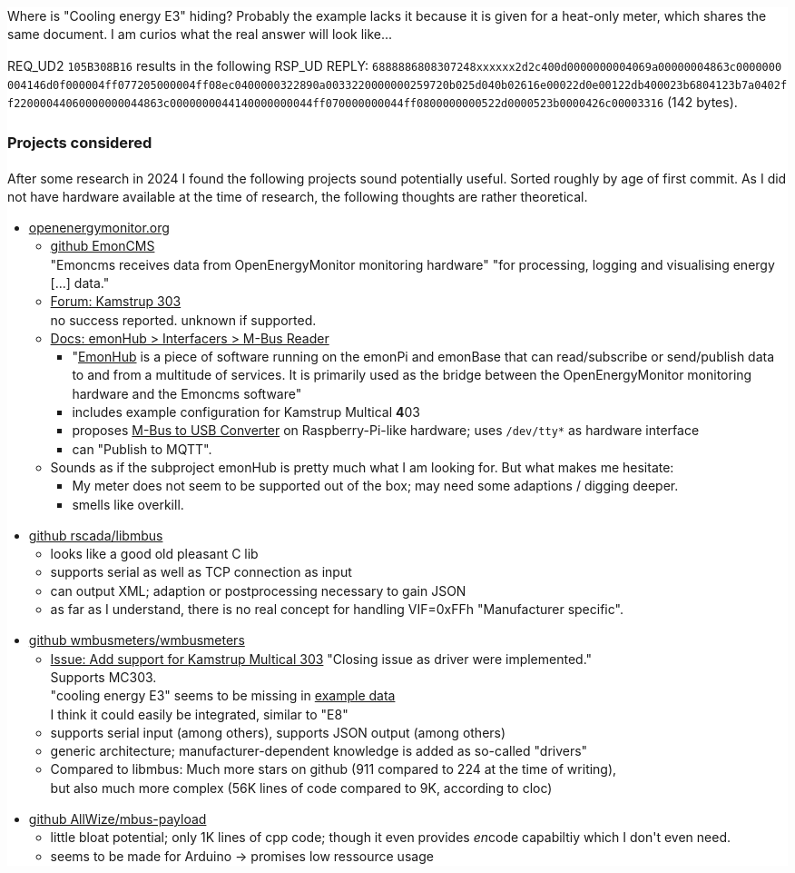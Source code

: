 Where is "Cooling energy E3" hiding? Probably the example lacks it because it is given for a heat-only meter, which shares the same document. I am curios what the real answer will look like...

REQ_UD2 ```105B308B16``` results in the following RSP_UD REPLY:
```6888886808307248xxxxxx2d2c400d0000000004069a00000004863c0000000004146d0f000004ff077205000004ff08ec0400000322890a0033220000000259720b025d040b02616e00022d0e00122db400023b6804123b7a0402ff22000044060000000044863c0000000044140000000044ff070000000044ff0800000000522d0000523b0000426c00003316``` (142 bytes). 


### Projects considered

After some research in 2024 I found the following projects sound potentially useful. Sorted roughly by age of first commit. As I did not have hardware available at the time of research, the following thoughts are rather theoretical.

<!--- 2012 EmonCMS 2022 emonPi2-->
 * [openenergymonitor.org](https://openenergymonitor.org/) 
   * [github EmonCMS](https://github.com/emoncms/emoncms) <BR/>
   "Emoncms receives data from OpenEnergyMonitor monitoring hardware" "for processing, logging and visualising energy [...] data."
   * [Forum: Kamstrup 303](https://community.openenergymonitor.org/t/compatible-kamstrup-heat-and-carlo-gavazzi-electricity-meters/25459) <BR/>no success reported. unknown if supported.
   * [Docs: emonHub > Interfacers > M-Bus Reader](https://docs.openenergymonitor.org/emonhub/emonhub-interfacers.html#m-bus-reader-for-electric-and-heat-meters) 
      * "[EmonHub](https://github.com/openenergymonitor/emonhub) is a piece of software running on the emonPi and emonBase that can read/subscribe or send/publish data to and from a multitude of services. It is primarily used as the bridge between the OpenEnergyMonitor monitoring hardware and the Emoncms software"
      * includes example configuration for Kamstrup Multical **4**03
      * proposes [M-Bus to USB Converter](https://shop.openenergymonitor.com/m-bus-to-usb-converter-heatpump-monitoring/) on Raspberry-Pi-like hardware; uses ```/dev/tty*``` as hardware interface
      * can "Publish to MQTT". 
   * Sounds as if the subproject emonHub is pretty much what I am looking for. But what makes me hesitate: 
      * My meter does not seem to be supported out of the box; may need some adaptions / digging deeper.
      * smells like overkill. 

<!---2012-->
   *  [github rscada/libmbus](https://github.com/rscada/libmbus)
      * looks like a good old pleasant C lib 
      * supports serial as well as TCP connection as input
      * can output XML; adaption or postprocessing necessary to gain JSON
      * as far as I understand, there is no real concept for handling VIF=0xFFh "Manufacturer specific". 
<!---      * people write [translators](https://community.home-assistant.io/t/my-approach-to-m-bus-and-home-assistant/668901) -->

<!---2017--> 
   * [github wmbusmeters/wmbusmeters](https://github.com/wmbusmeters/wmbusmeters) 
      * [Issue: Add support for Kamstrup Multical 303](https://github.com/wmbusmeters/wmbusmeters/issues/584) "Closing issue as driver were implemented." <BR/>
        Supports MC303. <BR/>
        "cooling energy E3" seems to be missing in [example data](https://github.com/wmbusmeters/wmbusmeters/blob/master/src/driver_kamheat.cc) <BR/>
        I think it could easily be integrated, similar to "E8"
      * supports serial input (among others), supports JSON output (among others)
      * generic architecture; manufacturer-dependent knowledge is added as so-called "drivers"
      * Compared to libmbus: Much more stars on github (911 compared to 224 at the time of writing), <BR/> but also much more complex (56K lines of code compared to 9K, according to cloc)

<!---2019-->
   *  [github AllWize/mbus-payload](https://github.com/AllWize/mbus-payload)
      * little bloat potential; only 1K lines of cpp code; though it even provides *en*code capabiltiy which I don't even need.
      * seems to be made for Arduino -> promises low ressource usage
```